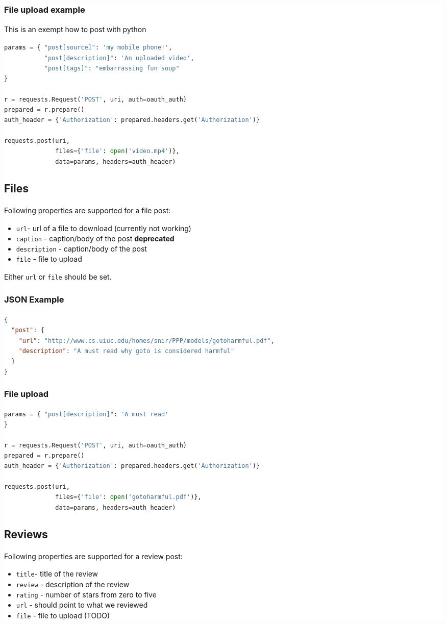 ### File upload example

This is an exempt how to post with python

```python
params = { "post[source]": 'my mobile phone!',
           "post[description]": 'An uploaded video',
           "post[tags]": "embarrassing fun soup"
}

r = requests.Request('POST', uri, auth=oauth_auth)
prepared = r.prepare()
auth_header = {'Authorization': prepared.headers.get('Authorization')}

requests.post(uri,
              files={'file': open('video.mp4')},
              data=params, headers=auth_header)
```


## Files
Following properties are supported for a file post:
* `url`- url of a file to download (currently not working)
* `caption` - caption/body of the post **deprecated**
* `description` - caption/body of the post
* `file` - file to upload

Either `url` or `file` should be set.


### JSON Example

```json
{
  "post": {
    "url": "http://www.cs.uiuc.edu/homes/snir/PPP/models/gotoharmful.pdf",
    "description": "A must read why goto is considered harmful"
  }
}
```

### File upload

```python
params = { "post[description]": 'A must read'
}

r = requests.Request('POST', uri, auth=oauth_auth)
prepared = r.prepare()
auth_header = {'Authorization': prepared.headers.get('Authorization')}

requests.post(uri,
              files={'file': open('gotoharmful.pdf')},
              data=params, headers=auth_header)

```
## Reviews
Following properties are supported for a review post:
* `title`- title of the review
* `review` - description of the review
* `rating` - number of stars from zero to five
* `url` - should point to what we reviewed
* `file` - file to upload (TODO)
